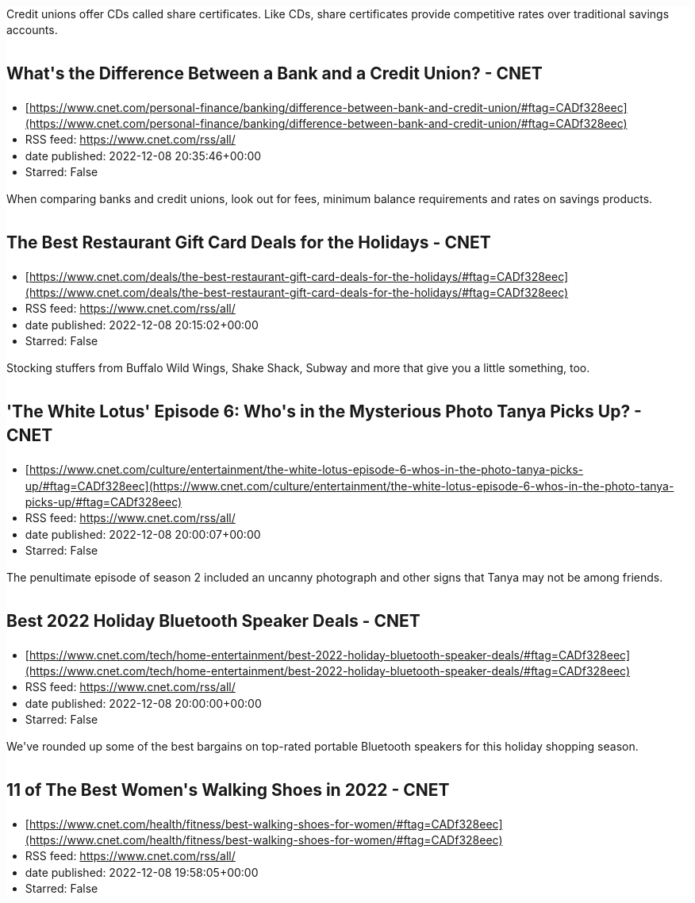 Credit unions offer CDs called share certificates. Like CDs, share certificates provide competitive rates over traditional savings accounts.

## What's the Difference Between a Bank and a Credit Union?     - CNET
 - [https://www.cnet.com/personal-finance/banking/difference-between-bank-and-credit-union/#ftag=CADf328eec](https://www.cnet.com/personal-finance/banking/difference-between-bank-and-credit-union/#ftag=CADf328eec)
 - RSS feed: https://www.cnet.com/rss/all/
 - date published: 2022-12-08 20:35:46+00:00
 - Starred: False

When comparing banks and credit unions, look out for fees, minimum balance requirements and rates on savings products.

## The Best Restaurant Gift Card Deals for the Holidays     - CNET
 - [https://www.cnet.com/deals/the-best-restaurant-gift-card-deals-for-the-holidays/#ftag=CADf328eec](https://www.cnet.com/deals/the-best-restaurant-gift-card-deals-for-the-holidays/#ftag=CADf328eec)
 - RSS feed: https://www.cnet.com/rss/all/
 - date published: 2022-12-08 20:15:02+00:00
 - Starred: False

Stocking stuffers from Buffalo Wild Wings, Shake Shack, Subway and more that give you a little something, too.

## 'The White Lotus' Episode 6: Who's in the Mysterious Photo Tanya Picks Up?     - CNET
 - [https://www.cnet.com/culture/entertainment/the-white-lotus-episode-6-whos-in-the-photo-tanya-picks-up/#ftag=CADf328eec](https://www.cnet.com/culture/entertainment/the-white-lotus-episode-6-whos-in-the-photo-tanya-picks-up/#ftag=CADf328eec)
 - RSS feed: https://www.cnet.com/rss/all/
 - date published: 2022-12-08 20:00:07+00:00
 - Starred: False

The penultimate episode of season 2 included an uncanny photograph and other signs that Tanya may not be among friends.

## Best 2022 Holiday Bluetooth Speaker Deals     - CNET
 - [https://www.cnet.com/tech/home-entertainment/best-2022-holiday-bluetooth-speaker-deals/#ftag=CADf328eec](https://www.cnet.com/tech/home-entertainment/best-2022-holiday-bluetooth-speaker-deals/#ftag=CADf328eec)
 - RSS feed: https://www.cnet.com/rss/all/
 - date published: 2022-12-08 20:00:00+00:00
 - Starred: False

We've rounded up some of the best bargains on top-rated portable Bluetooth speakers for this holiday shopping season.

## 11 of The Best Women's Walking Shoes in 2022     - CNET
 - [https://www.cnet.com/health/fitness/best-walking-shoes-for-women/#ftag=CADf328eec](https://www.cnet.com/health/fitness/best-walking-shoes-for-women/#ftag=CADf328eec)
 - RSS feed: https://www.cnet.com/rss/all/
 - date published: 2022-12-08 19:58:05+00:00
 - Starred: False

